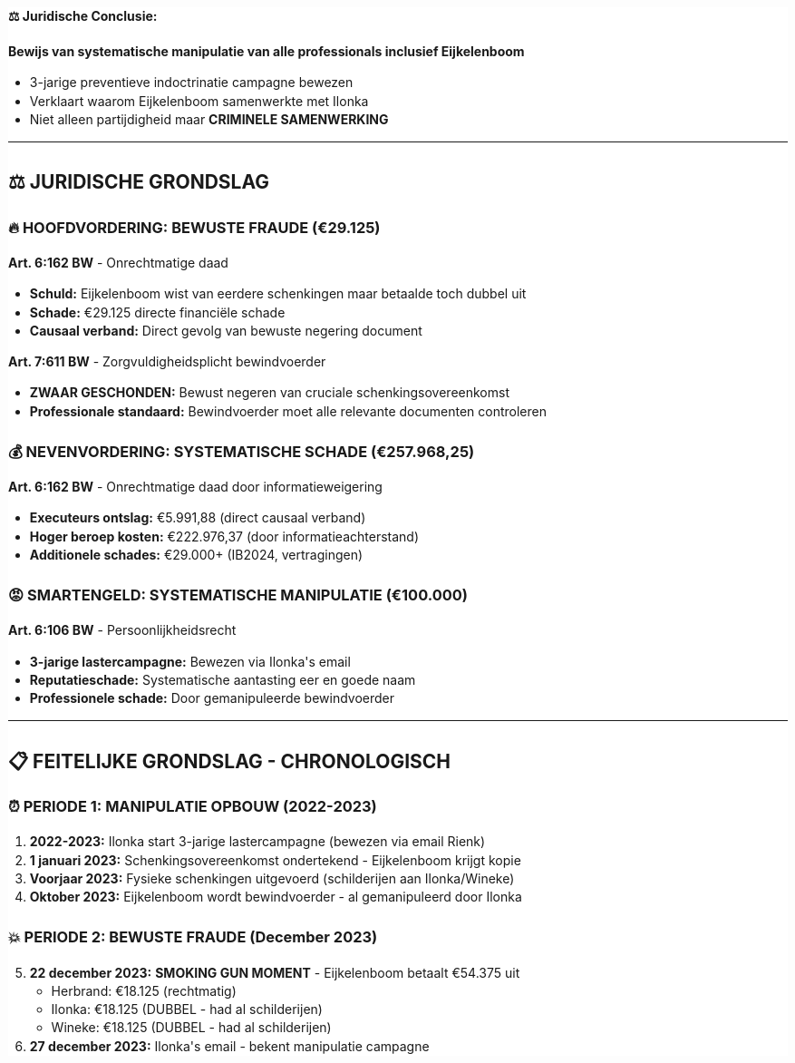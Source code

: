 #### **⚖️ Juridische Conclusie:**  
**Bewijs van systematische manipulatie van alle professionals inclusief Eijkelenboom**
- 3-jarige preventieve indoctrinatie campagne bewezen
- Verklaart waarom Eijkelenboom samenwerkte met Ilonka
- Niet alleen partijdigheid maar **CRIMINELE SAMENWERKING**

---

## ⚖️ **JURIDISCHE GRONDSLAG**

### **🔥 HOOFDVORDERING: BEWUSTE FRAUDE (€29.125)**

**Art. 6:162 BW** - Onrechtmatige daad
- **Schuld:** Eijkelenboom wist van eerdere schenkingen maar betaalde toch dubbel uit
- **Schade:** €29.125 directe financiële schade
- **Causaal verband:** Direct gevolg van bewuste negering document

**Art. 7:611 BW** - Zorgvuldigheidsplicht bewindvoerder  
- **ZWAAR GESCHONDEN:** Bewust negeren van cruciale schenkingsovereenkomst
- **Professionale standaard:** Bewindvoerder moet alle relevante documenten controleren

### **💰 NEVENVORDERING: SYSTEMATISCHE SCHADE (€257.968,25)**

**Art. 6:162 BW** - Onrechtmatige daad door informatieweigering
- **Executeurs ontslag:** €5.991,88 (direct causaal verband)
- **Hoger beroep kosten:** €222.976,37 (door informatieachterstand)  
- **Additionele schades:** €29.000+ (IB2024, vertragingen)

### **😡 SMARTENGELD: SYSTEMATISCHE MANIPULATIE (€100.000)**

**Art. 6:106 BW** - Persoonlijkheidsrecht
- **3-jarige lastercampagne:** Bewezen via Ilonka's email
- **Reputatieschade:** Systematische aantasting eer en goede naam
- **Professionele schade:** Door gemanipuleerde bewindvoerder

---

## 📋 **FEITELIJKE GRONDSLAG - CHRONOLOGISCH**

### **⏰ PERIODE 1: MANIPULATIE OPBOUW (2022-2023)**
1. **2022-2023:** Ilonka start 3-jarige lastercampagne (bewezen via email Rienk)
2. **1 januari 2023:** Schenkingsovereenkomst ondertekend - Eijkelenboom krijgt kopie
3. **Voorjaar 2023:** Fysieke schenkingen uitgevoerd (schilderijen aan Ilonka/Wineke)
4. **Oktober 2023:** Eijkelenboom wordt bewindvoerder - al gemanipuleerd door Ilonka

### **💥 PERIODE 2: BEWUSTE FRAUDE (December 2023)**
5. **22 december 2023:** **SMOKING GUN MOMENT** - Eijkelenboom betaalt €54.375 uit
   - Herbrand: €18.125 (rechtmatig)
   - Ilonka: €18.125 (DUBBEL - had al schilderijen)
   - Wineke: €18.125 (DUBBEL - had al schilderijen)
6. **27 december 2023:** Ilonka's email - bekent manipulatie campagne
